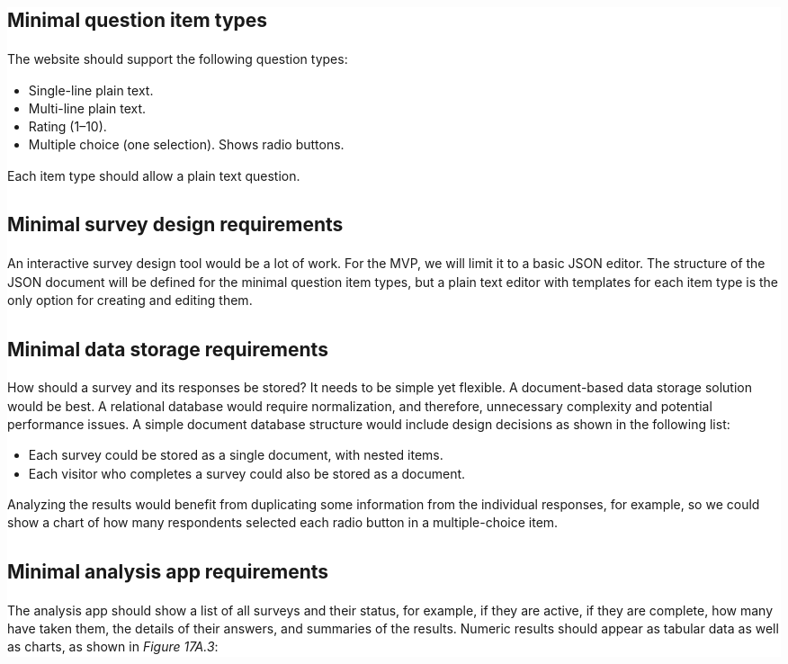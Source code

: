 ## Minimal question item types

The website should support the following question types:
- Single-line plain text.
- Multi-line plain text.
- Rating (1–10).
- Multiple choice (one selection). Shows radio buttons.

Each item type should allow a plain text question.

## Minimal survey design requirements

An interactive survey design tool would be a lot of work. For the MVP, we will limit it to a basic JSON editor. The structure of the JSON document will be defined for the minimal question item types, but a plain text editor with templates for each item type is the only option for creating and editing them.

## Minimal data storage requirements

How should a survey and its responses be stored? It needs to be simple yet flexible. A document-based data storage solution would be best. A relational database would require normalization, and therefore, unnecessary complexity and potential performance issues. A simple document database structure would include design decisions as shown in the following list:

- Each survey could be stored as a single document, with nested items.
- Each visitor who completes a survey could also be stored as a document.

Analyzing the results would benefit from duplicating some information from the individual responses, for example, so we could show a chart of how many respondents selected each radio button in a
multiple-choice item.

## Minimal analysis app requirements

The analysis app should show a list of all surveys and their status, for example, if they are active, if they are complete, how many have taken them, the details of their answers, and summaries of the results. Numeric results should appear as tabular data as well as charts, as shown in *Figure 17A.3*:

